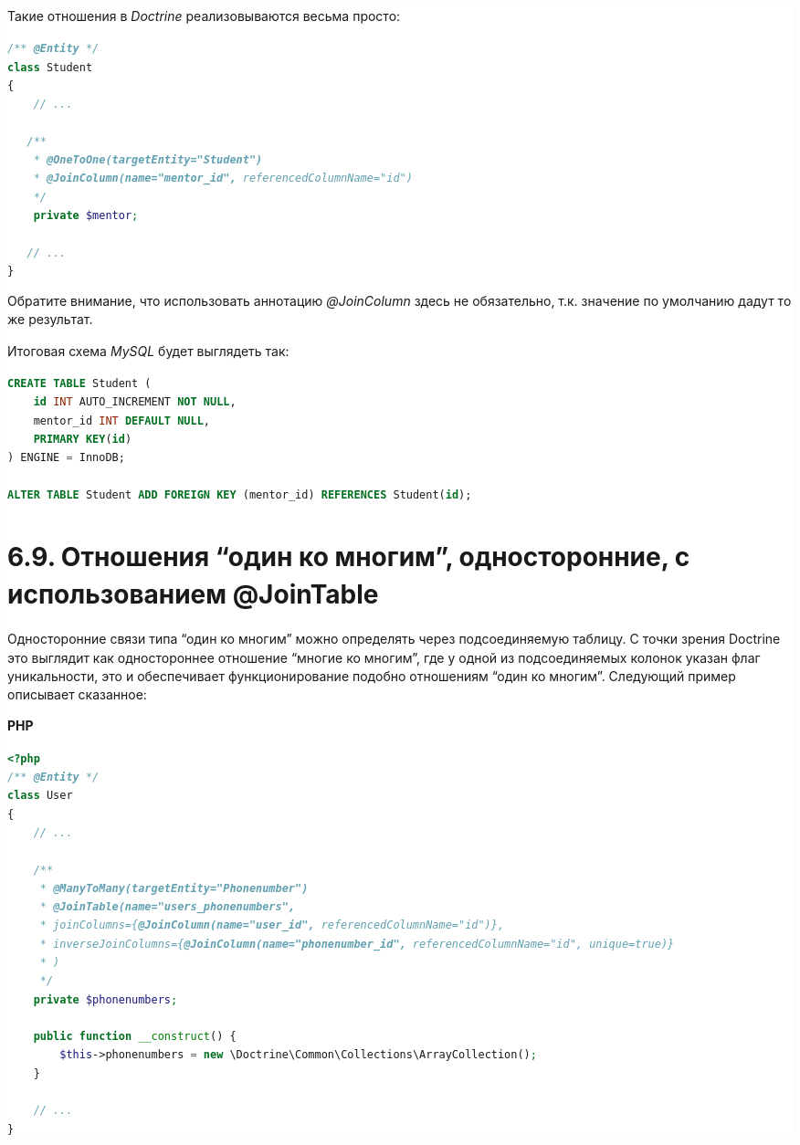 Такие отношения в _Doctrine_ реализовываются весьма просто:

```php
/** @Entity */  
class Student  
{  
    // ...  

   /**  
    * @OneToOne(targetEntity="Student")  
    * @JoinColumn(name="mentor_id", referencedColumnName="id")  
    */  
    private $mentor;  

   // ...  
}
```

Обратите внимание, что использовать аннотацию _@JoinColumn_ здесь не обязательно, т.к. значение по умолчанию дадут то же результат.

Итоговая схема _MySQL_ будет выглядеть так:

```sql
CREATE TABLE Student (  
    id INT AUTO_INCREMENT NOT NULL,  
    mentor_id INT DEFAULT NULL,  
    PRIMARY KEY(id)  
) ENGINE = InnoDB;  

ALTER TABLE Student ADD FOREIGN KEY (mentor_id) REFERENCES Student(id);
```

# 6.9. Отношения “один ко многим”, односторонние, с использованием @JoinTable

Односторонние связи типа “один ко многим” можно определять через подсоединяемую таблицу. С точки зрения Doctrine это выглядит как одностороннее отношение “многие ко многим”, где у одной из подсоединяемых колонок указан флаг уникальности, это и обеспечивает функционирование подобно отношениям “один ко многим”. Следующий пример описывает сказанное:

**PHP**

```php
<?php  
/** @Entity */  
class User  
{  
    // ...  

    /**  
     * @ManyToMany(targetEntity="Phonenumber")  
     * @JoinTable(name="users_phonenumbers",  
     * joinColumns={@JoinColumn(name="user_id", referencedColumnName="id")},  
     * inverseJoinColumns={@JoinColumn(name="phonenumber_id", referencedColumnName="id", unique=true)}  
     * )  
     */  
    private $phonenumbers;  

    public function __construct() {  
        $this->phonenumbers = new \Doctrine\Common\Collections\ArrayCollection();  
    }  

    // ...  
}  

```